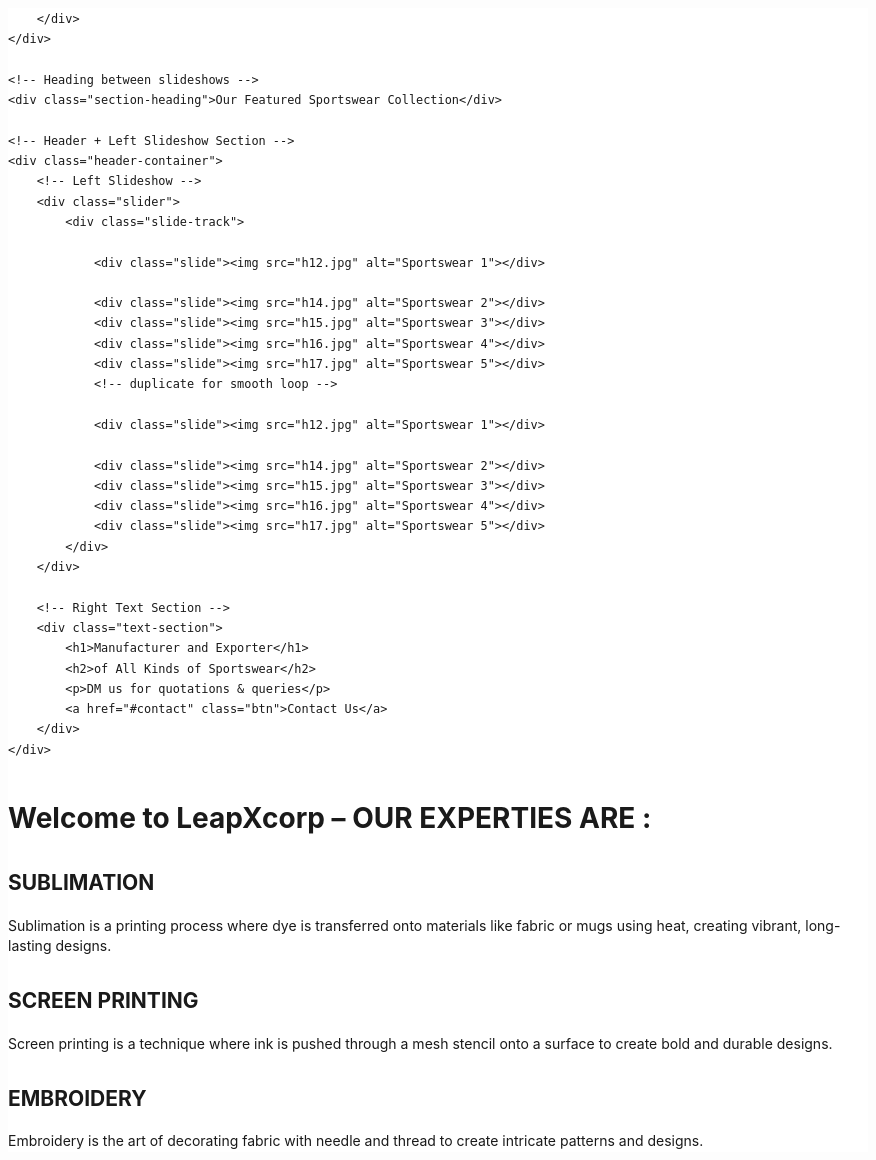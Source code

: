         </div>
    </div>

    <!-- Heading between slideshows -->
    <div class="section-heading">Our Featured Sportswear Collection</div>

    <!-- Header + Left Slideshow Section -->
    <div class="header-container">
        <!-- Left Slideshow -->
        <div class="slider">
            <div class="slide-track">
                
                <div class="slide"><img src="h12.jpg" alt="Sportswear 1"></div>
                
                <div class="slide"><img src="h14.jpg" alt="Sportswear 2"></div>
                <div class="slide"><img src="h15.jpg" alt="Sportswear 3"></div>
                <div class="slide"><img src="h16.jpg" alt="Sportswear 4"></div>
                <div class="slide"><img src="h17.jpg" alt="Sportswear 5"></div>
                <!-- duplicate for smooth loop -->
              
                <div class="slide"><img src="h12.jpg" alt="Sportswear 1"></div>
               
                <div class="slide"><img src="h14.jpg" alt="Sportswear 2"></div>
                <div class="slide"><img src="h15.jpg" alt="Sportswear 3"></div>
                <div class="slide"><img src="h16.jpg" alt="Sportswear 4"></div>
                <div class="slide"><img src="h17.jpg" alt="Sportswear 5"></div>
            </div>
        </div>

        <!-- Right Text Section -->
        <div class="text-section">
            <h1>Manufacturer and Exporter</h1>
            <h2>of All Kinds of Sportswear</h2>
            <p>DM us for quotations & queries</p>
            <a href="#contact" class="btn">Contact Us</a>
        </div>
    </div>
   
<div class="main-heading">
    <h1>Welcome to LeapXcorp – OUR EXPERTIES ARE :</h1>
</div>


<div class="sub-sections">
    <div class="sub-section">
        <h2>SUBLIMATION</h2>
        <p>Sublimation is a printing process where dye is transferred onto materials like fabric or mugs using heat, creating vibrant, long-lasting designs.
</p>
    </div>
    <div class="sub-section">
        <h2>SCREEN PRINTING</h2>
        <p>Screen printing is a technique where ink is pushed through a mesh stencil onto a surface to create bold and durable designs.
</p>
    </div>
    <div class="sub-section">
        <h2>EMBROIDERY</h2>
        <p>Embroidery is the art of decorating fabric with needle and thread to create intricate patterns and designs.
</p>
    </div>